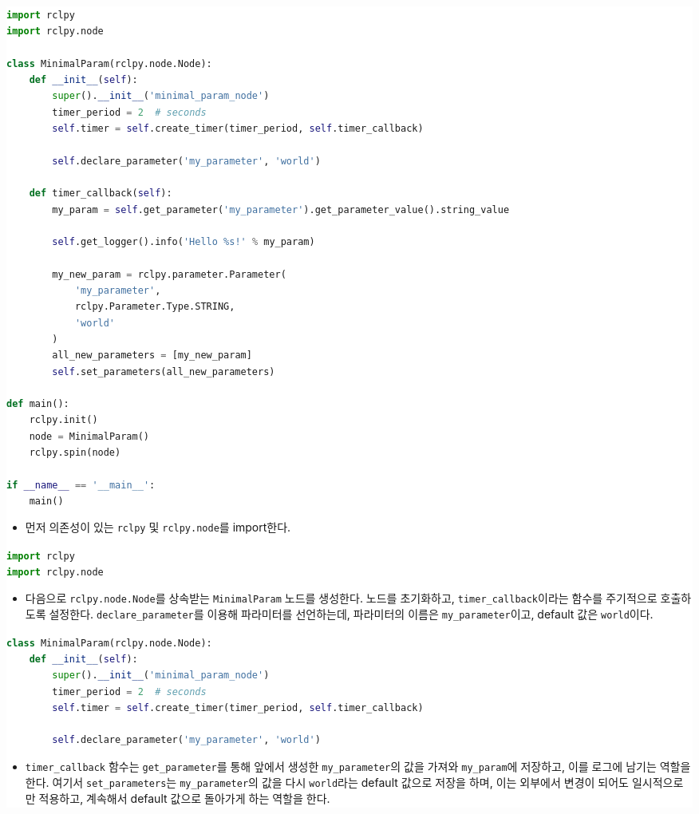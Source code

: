 ```python
import rclpy
import rclpy.node

class MinimalParam(rclpy.node.Node):
    def __init__(self):
        super().__init__('minimal_param_node')
        timer_period = 2  # seconds
        self.timer = self.create_timer(timer_period, self.timer_callback)

        self.declare_parameter('my_parameter', 'world')

    def timer_callback(self):
        my_param = self.get_parameter('my_parameter').get_parameter_value().string_value

        self.get_logger().info('Hello %s!' % my_param)

        my_new_param = rclpy.parameter.Parameter(
            'my_parameter',
            rclpy.Parameter.Type.STRING,
            'world'
        )
        all_new_parameters = [my_new_param]
        self.set_parameters(all_new_parameters)

def main():
    rclpy.init()
    node = MinimalParam()
    rclpy.spin(node)

if __name__ == '__main__':
    main()
```

* 먼저 의존성이 있는 `rclpy` 및 `rclpy.node`를 import한다.

```python
import rclpy
import rclpy.node
```

* 다음으로 `rclpy.node.Node`를 상속받는 `MinimalParam` 노드를 생성한다. 노드를 초기화하고, `timer_callback`이라는 함수를 주기적으로 호출하도록 설정한다. `declare_parameter`를 이용해 파라미터를 선언하는데, 파라미터의 이름은 `my_parameter`이고, default 값은 `world`이다.

```python
class MinimalParam(rclpy.node.Node):
    def __init__(self):
        super().__init__('minimal_param_node')
        timer_period = 2  # seconds
        self.timer = self.create_timer(timer_period, self.timer_callback)

        self.declare_parameter('my_parameter', 'world')
```

* `timer_callback` 함수는 `get_parameter`를 통해 앞에서 생성한 `my_parameter`의 값을 가져와 `my_param`에 저장하고, 이를 로그에 남기는 역할을 한다. 여기서 `set_parameters`는 `my_parameter`의 값을 다시 `world`라는 default 값으로 저장을 하며, 이는 외부에서 변경이 되어도 일시적으로만 적용하고, 계속해서 default 값으로 돌아가게 하는 역할을 한다.
